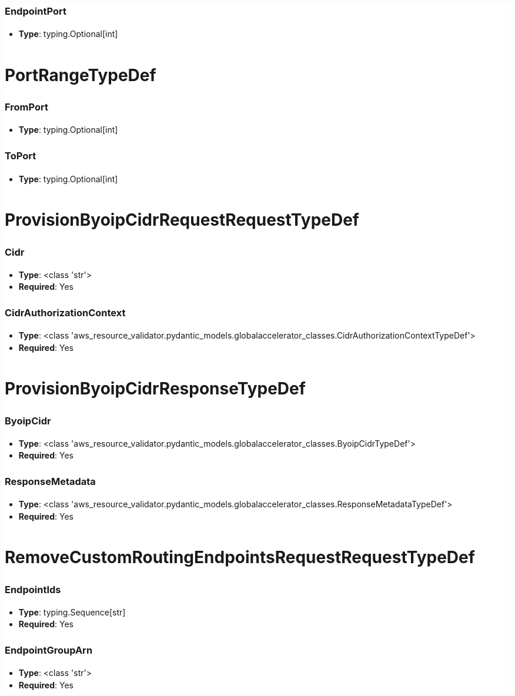 ### EndpointPort
- **Type**: typing.Optional[int]


# PortRangeTypeDef

### FromPort
- **Type**: typing.Optional[int]

### ToPort
- **Type**: typing.Optional[int]


# ProvisionByoipCidrRequestRequestTypeDef

### Cidr
- **Type**: <class 'str'>
- **Required**: Yes

### CidrAuthorizationContext
- **Type**: <class 'aws_resource_validator.pydantic_models.globalaccelerator_classes.CidrAuthorizationContextTypeDef'>
- **Required**: Yes


# ProvisionByoipCidrResponseTypeDef

### ByoipCidr
- **Type**: <class 'aws_resource_validator.pydantic_models.globalaccelerator_classes.ByoipCidrTypeDef'>
- **Required**: Yes

### ResponseMetadata
- **Type**: <class 'aws_resource_validator.pydantic_models.globalaccelerator_classes.ResponseMetadataTypeDef'>
- **Required**: Yes


# RemoveCustomRoutingEndpointsRequestRequestTypeDef

### EndpointIds
- **Type**: typing.Sequence[str]
- **Required**: Yes

### EndpointGroupArn
- **Type**: <class 'str'>
- **Required**: Yes
